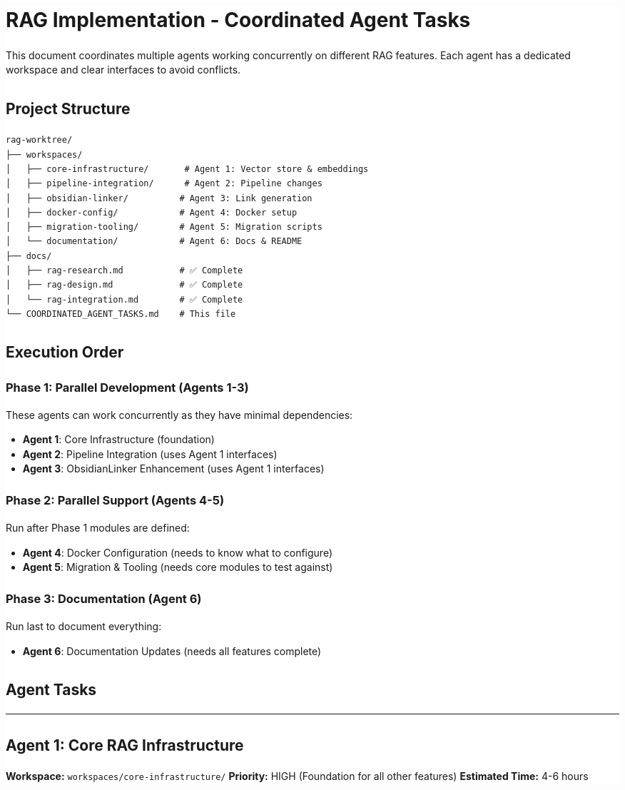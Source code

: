 # RAG Implementation - Coordinated Agent Tasks

This document coordinates multiple agents working concurrently on different RAG features. Each agent has a dedicated workspace and clear interfaces to avoid conflicts.

## Project Structure

```
rag-worktree/
├── workspaces/
│   ├── core-infrastructure/       # Agent 1: Vector store & embeddings
│   ├── pipeline-integration/      # Agent 2: Pipeline changes
│   ├── obsidian-linker/          # Agent 3: Link generation
│   ├── docker-config/            # Agent 4: Docker setup
│   ├── migration-tooling/        # Agent 5: Migration scripts
│   └── documentation/            # Agent 6: Docs & README
├── docs/
│   ├── rag-research.md           # ✅ Complete
│   ├── rag-design.md             # ✅ Complete
│   └── rag-integration.md        # ✅ Complete
└── COORDINATED_AGENT_TASKS.md    # This file
```

## Execution Order

### Phase 1: Parallel Development (Agents 1-3)
These agents can work concurrently as they have minimal dependencies:
- **Agent 1**: Core Infrastructure (foundation)
- **Agent 2**: Pipeline Integration (uses Agent 1 interfaces)
- **Agent 3**: ObsidianLinker Enhancement (uses Agent 1 interfaces)

### Phase 2: Parallel Support (Agents 4-5)
Run after Phase 1 modules are defined:
- **Agent 4**: Docker Configuration (needs to know what to configure)
- **Agent 5**: Migration & Tooling (needs core modules to test against)

### Phase 3: Documentation (Agent 6)
Run last to document everything:
- **Agent 6**: Documentation Updates (needs all features complete)

## Agent Tasks

---

## Agent 1: Core RAG Infrastructure

**Workspace:** `workspaces/core-infrastructure/`
**Priority:** HIGH (Foundation for all other features)
**Estimated Time:** 4-6 hours
